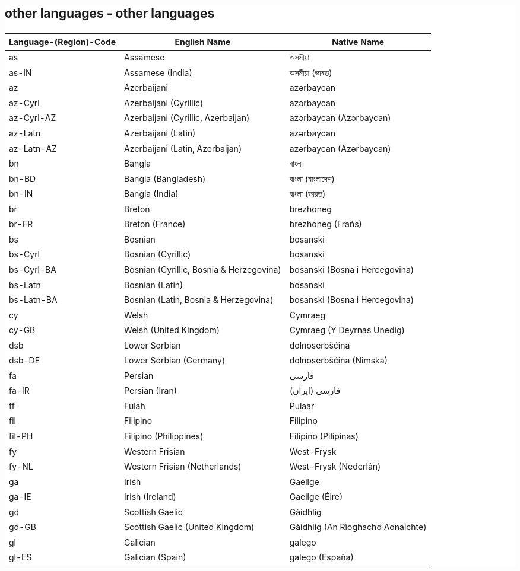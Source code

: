 
## other languages - other languages
| Language-(Region)-Code | English Name | Native Name |
| ---------- | ---------- | ---------- |
| as | Assamese | অসমীয়া |
| as-IN | Assamese (India) | অসমীয়া (ভাৰত) |
| az | Azerbaijani | azərbaycan |
| az-Cyrl | Azerbaijani (Cyrillic) | azərbaycan |
| az-Cyrl-AZ | Azerbaijani (Cyrillic, Azerbaijan) | azərbaycan (Azərbaycan) |
| az-Latn | Azerbaijani (Latin) | azərbaycan |
| az-Latn-AZ | Azerbaijani (Latin, Azerbaijan) | azərbaycan (Azərbaycan) |
| bn | Bangla | বাংলা |
| bn-BD | Bangla (Bangladesh) | বাংলা (বাংলাদেশ) |
| bn-IN | Bangla (India) | বাংলা (ভারত) |
| br | Breton | brezhoneg |
| br-FR | Breton (France) | brezhoneg (Frañs) |
| bs | Bosnian | bosanski |
| bs-Cyrl | Bosnian (Cyrillic) | bosanski |
| bs-Cyrl-BA | Bosnian (Cyrillic, Bosnia & Herzegovina) | bosanski (Bosna i Hercegovina) |
| bs-Latn | Bosnian (Latin) | bosanski |
| bs-Latn-BA | Bosnian (Latin, Bosnia & Herzegovina) | bosanski (Bosna i Hercegovina) |
| cy | Welsh | Cymraeg |
| cy-GB | Welsh (United Kingdom) | Cymraeg (Y Deyrnas Unedig) |
| dsb | Lower Sorbian | dolnoserbšćina |
| dsb-DE | Lower Sorbian (Germany) | dolnoserbšćina (Nimska) |
| fa | Persian | فارسی |
| fa-IR | Persian (Iran) | فارسی (ایران) |
| ff | Fulah | Pulaar |
| fil | Filipino | Filipino |
| fil-PH | Filipino (Philippines) | Filipino (Pilipinas) |
| fy | Western Frisian | West-Frysk |
| fy-NL | Western Frisian (Netherlands) | West-Frysk (Nederlân) |
| ga | Irish | Gaeilge |
| ga-IE | Irish (Ireland) | Gaeilge (Éire) |
| gd | Scottish Gaelic | Gàidhlig |
| gd-GB | Scottish Gaelic (United Kingdom) | Gàidhlig (An Rìoghachd Aonaichte) |
| gl | Galician | galego |
| gl-ES | Galician (Spain) | galego (España) |